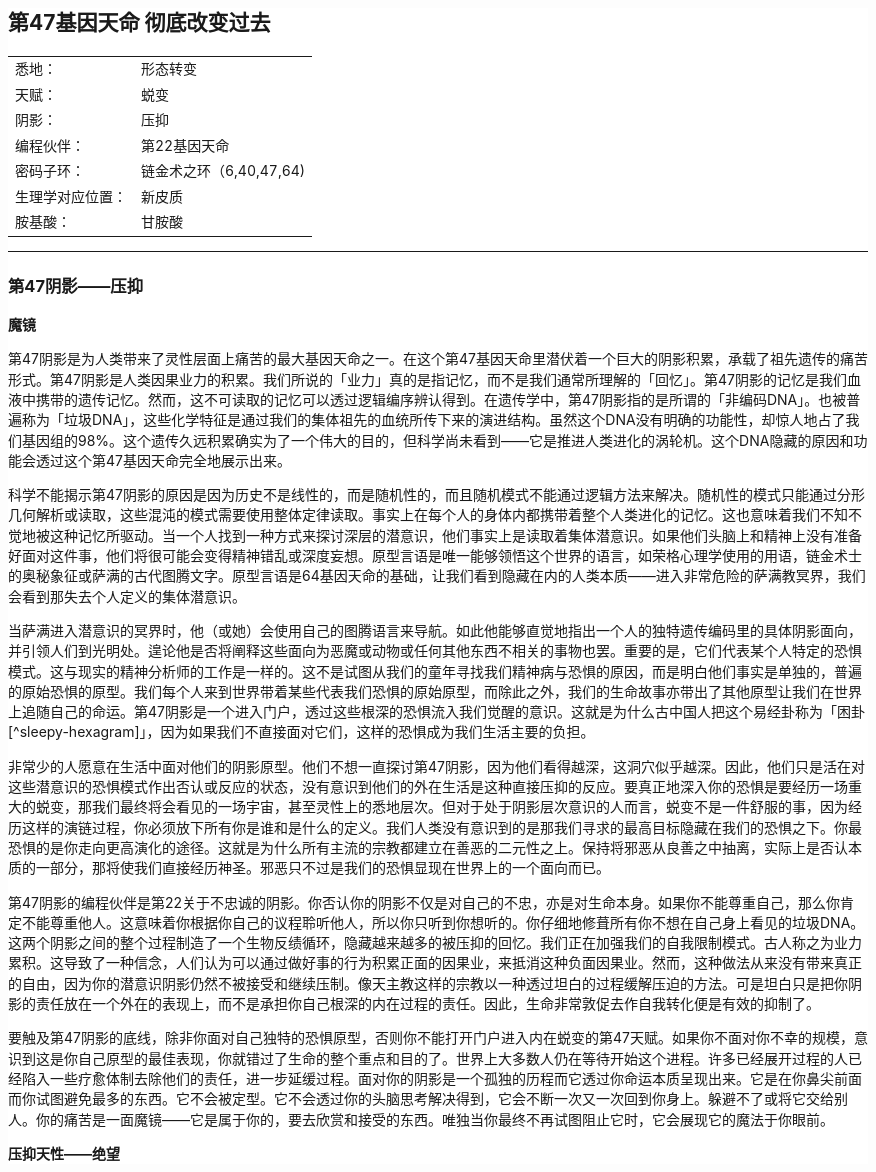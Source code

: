 ## 第47基因天命 彻底改变过去

|    |    |
| -- | -- |
| 悉地：         | 形态转变 |
| 天赋：         | 蜕变 |
| 阴影：         | 压抑 |
| 编程伙伴：      | 第22基因天命 |
| 密码子环：      | 链金术之环（6,40,47,64) |
| 生理学对应位置： | 新皮质 |
| 胺基酸：        | 甘胺酸 |

<hr />

### 第47阴影——压抑

**魔镜**

第47阴影是为人类带来了灵性层面上痛苦的最大基因天命之一。在这个第47基因天命里潜伏着一个巨大的阴影积累，承载了祖先遗传的痛苦形式。第47阴影是人类因果业力的积累。我们所说的「业力」真的是指记忆，而不是我们通常所理解的「回忆」。第47阴影的记忆是我们血液中携带的遗传记忆。然而，这不可读取的记忆可以透过逻辑编序辨认得到。在遗传学中，第47阴影指的是所谓的「非编码DNA」。也被普遍称为「垃圾DNA」，这些化学特征是通过我们的集体祖先的血统所传下来的演进结构。虽然这个DNA没有明确的功能性，却惊人地占了我们基因组的98%。这个遗传久远积累确实为了一个伟大的目的，但科学尚未看到——它是推进人类进化的涡轮机。这个DNA隐藏的原因和功能会透过这个第47基因天命完全地展示出来。

科学不能揭示第47阴影的原因是因为历史不是线性的，而是随机性的，而且随机模式不能通过逻辑方法来解决。随机性的模式只能通过分形几何解析或读取，这些混沌的模式需要使用整体定律读取。事实上在每个人的身体内都携带着整个人类进化的记忆。这也意味着我们不知不觉地被这种记忆所驱动。当一个人找到一种方式来探讨深层的潜意识，他们事实上是读取着集体潜意识。如果他们头脑上和精神上没有准备好面对这件事，他们将很可能会变得精神错乱或深度妄想。原型言语是唯一能够领悟这个世界的语言，如荣格心理学使用的用语，链金术士的奥秘象征或萨满的古代图腾文字。原型言语是64基因天命的基础，让我们看到隐藏在内的人类本质——进入非常危险的萨满教冥界，我们会看到那失去个人定义的集体潜意识。

当萨满进入潜意识的冥界时，他（或她）会使用自己的图腾语言来导航。如此他能够直觉地指出一个人的独特遗传编码里的具体阴影面向，并引领人们到光明处。遑论他是否将阐释这些面向为恶魔或动物或任何其他东西不相关的事物也罢。重要的是，它们代表某个人特定的恐惧模式。这与现实的精神分析师的工作是一样的。这不是试图从我们的童年寻找我们精神病与恐惧的原因，而是明白他们事实是单独的，普遍的原始恐惧的原型。我们每个人来到世界带着某些代表我们恐惧的原始原型，而除此之外，我们的生命故事亦带出了其他原型让我们在世界上追随自己的命运。第47阴影是一个进入门户，透过这些根深的恐惧流入我们觉醒的意识。这就是为什么古中国人把这个易经卦称为「困卦[^sleepy-hexagram]」，因为如果我们不直接面对它们，这样的恐惧成为我们生活主要的负担。

非常少的人愿意在生活中面对他们的阴影原型。他们不想一直探讨第47阴影，因为他们看得越深，这洞穴似乎越深。因此，他们只是活在对这些潜意识的恐惧模式作出否认或反应的状态，没有意识到他们的外在生活是这种直接压抑的反应。要真正地深入你的恐惧是要经历一场重大的蜕变，那我们最终将会看见的一场宇宙，甚至灵性上的悉地层次。但对于处于阴影层次意识的人而言，蜕变不是一件舒服的事，因为经历这样的演链过程，你必须放下所有你是谁和是什么的定义。我们人类没有意识到的是那我们寻求的最高目标隐藏在我们的恐惧之下。你最恐惧的是你走向更高演化的途径。这就是为什么所有主流的宗教都建立在善恶的二元性之上。保持将邪恶从良善之中抽离，实际上是否认本质的一部分，那将使我们直接经历神圣。邪恶只不过是我们的恐惧显现在世界上的一个面向而已。

第47阴影的编程伙伴是第22关于不忠诚的阴影。你否认你的阴影不仅是对自己的不忠，亦是对生命本身。如果你不能尊重自己，那么你肯定不能尊重他人。这意味着你根据你自己的议程聆听他人，所以你只听到你想听的。你仔细地修葺所有你不想在自己身上看见的垃圾DNA。这两个阴影之间的整个过程制造了一个生物反绩循环，隐藏越来越多的被压抑的回忆。我们正在加强我们的自我限制模式。古人称之为业力累积。这导致了一种信念，人们认为可以通过做好事的行为积累正面的因果业，来抵消这种负面因果业。然而，这种做法从来没有带来真正的自由，因为你的潜意识阴影仍然不被接受和继续压制。像天主教这样的宗教以一种透过坦白的过程缓解压迫的方法。可是坦白只是把你阴影的责任放在一个外在的表现上，而不是承担你自己根深的内在过程的责任。因此，生命非常敦促去作自我转化便是有效的抑制了。

要触及第47阴影的底线，除非你面对自己独特的恐惧原型，否则你不能打开门户进入内在蜕变的第47天赋。如果你不面对你不幸的规模，意识到这是你自己原型的最佳表现，你就错过了生命的整个重点和目的了。世界上大多数人仍在等待开始这个进程。许多已经展开过程的人已经陷入一些疗愈体制去除他们的责任，进一步延缓过程。面对你的阴影是一个孤独的历程而它透过你命运本质呈现出来。它是在你鼻尖前面而你试图避免最多的东西。它不会被定型。它不会透过你的头脑思考解决得到，它会不断一次又一次回到你身上。躲避不了或将它交给别人。你的痛苦是一面魔镜——它是属于你的，要去欣赏和接受的东西。唯独当你最终不再试图阻止它时，它会展现它的魔法于你眼前。

**压抑天性——绝望**
